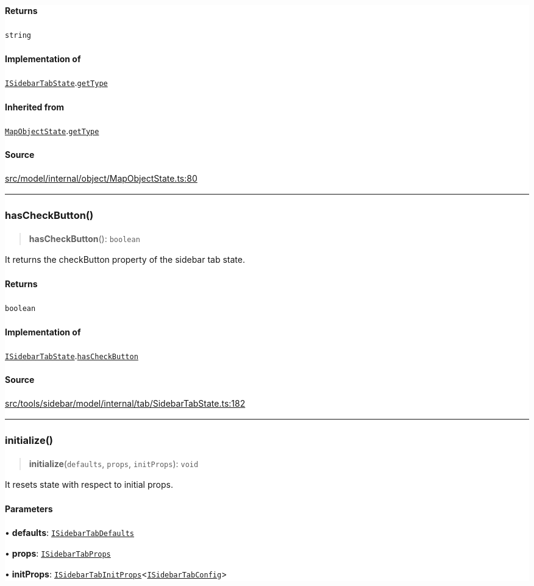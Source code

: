 #### Returns

`string`

#### Implementation of

[`ISidebarTabState`](../interfaces/ISidebarTabState.md).[`getType`](../interfaces/ISidebarTabState.md#gettype)

#### Inherited from

[`MapObjectState`](MapObjectState.md).[`getType`](MapObjectState.md#gettype)

#### Source

[src/model/internal/object/MapObjectState.ts:80](https://github.com/geovisto/geovisto-map/blob/e22d774889dbc28cc1ec62933ecf6bab6690f172/src/model/internal/object/MapObjectState.ts#L80)

***

### hasCheckButton()

> **hasCheckButton**(): `boolean`

It returns the checkButton property of the sidebar tab state.

#### Returns

`boolean`

#### Implementation of

[`ISidebarTabState`](../interfaces/ISidebarTabState.md).[`hasCheckButton`](../interfaces/ISidebarTabState.md#hascheckbutton)

#### Source

[src/tools/sidebar/model/internal/tab/SidebarTabState.ts:182](https://github.com/geovisto/geovisto-map/blob/e22d774889dbc28cc1ec62933ecf6bab6690f172/src/tools/sidebar/model/internal/tab/SidebarTabState.ts#L182)

***

### initialize()

> **initialize**(`defaults`, `props`, `initProps`): `void`

It resets state with respect to initial props.

#### Parameters

• **defaults**: [`ISidebarTabDefaults`](../interfaces/ISidebarTabDefaults.md)

• **props**: [`ISidebarTabProps`](../type-aliases/ISidebarTabProps.md)

• **initProps**: [`ISidebarTabInitProps`](../type-aliases/ISidebarTabInitProps.md)\<[`ISidebarTabConfig`](../type-aliases/ISidebarTabConfig.md)\>
